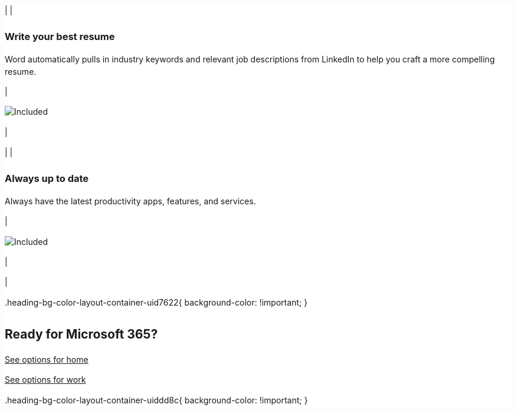 |
| 

### Write your best resume

Word automatically pulls in industry keywords and relevant job descriptions from LinkedIn to help you craft a more compelling resume.







 | 

![Included](https://cdn-dynmedia-1.microsoft.com/is/image/microsoftcorp/Icon_Check_35x30_RE2ohWZ?resMode=sharp2&op_usm=1.5,0.65,15,0&wid=24&hei=24&qlt=90&fmt=png-alpha&fit=constrain)



 | 

 |
| 

### Always up to date

Always have the latest productivity apps, features, and services.







 | 

![Included](https://cdn-dynmedia-1.microsoft.com/is/image/microsoftcorp/Icon_Check_35x30_RE2ohWZ?resMode=sharp2&op_usm=1.5,0.65,15,0&wid=24&hei=24&qlt=90&fmt=png-alpha&fit=constrain)



 | 

 |

.heading-bg-color-layout-container-uid7622{ background-color: !important; }

## Ready for Microsoft 365?

[See options for home](https://www.microsoft.com/en-us/microsoft-365/compare-all-microsoft-office-products)

[See options for work](https://www.microsoft.com/en-us/microsoft-365/business/small-business-solutions)

.heading-bg-color-layout-container-uiddd8c{ background-color: !important; }
